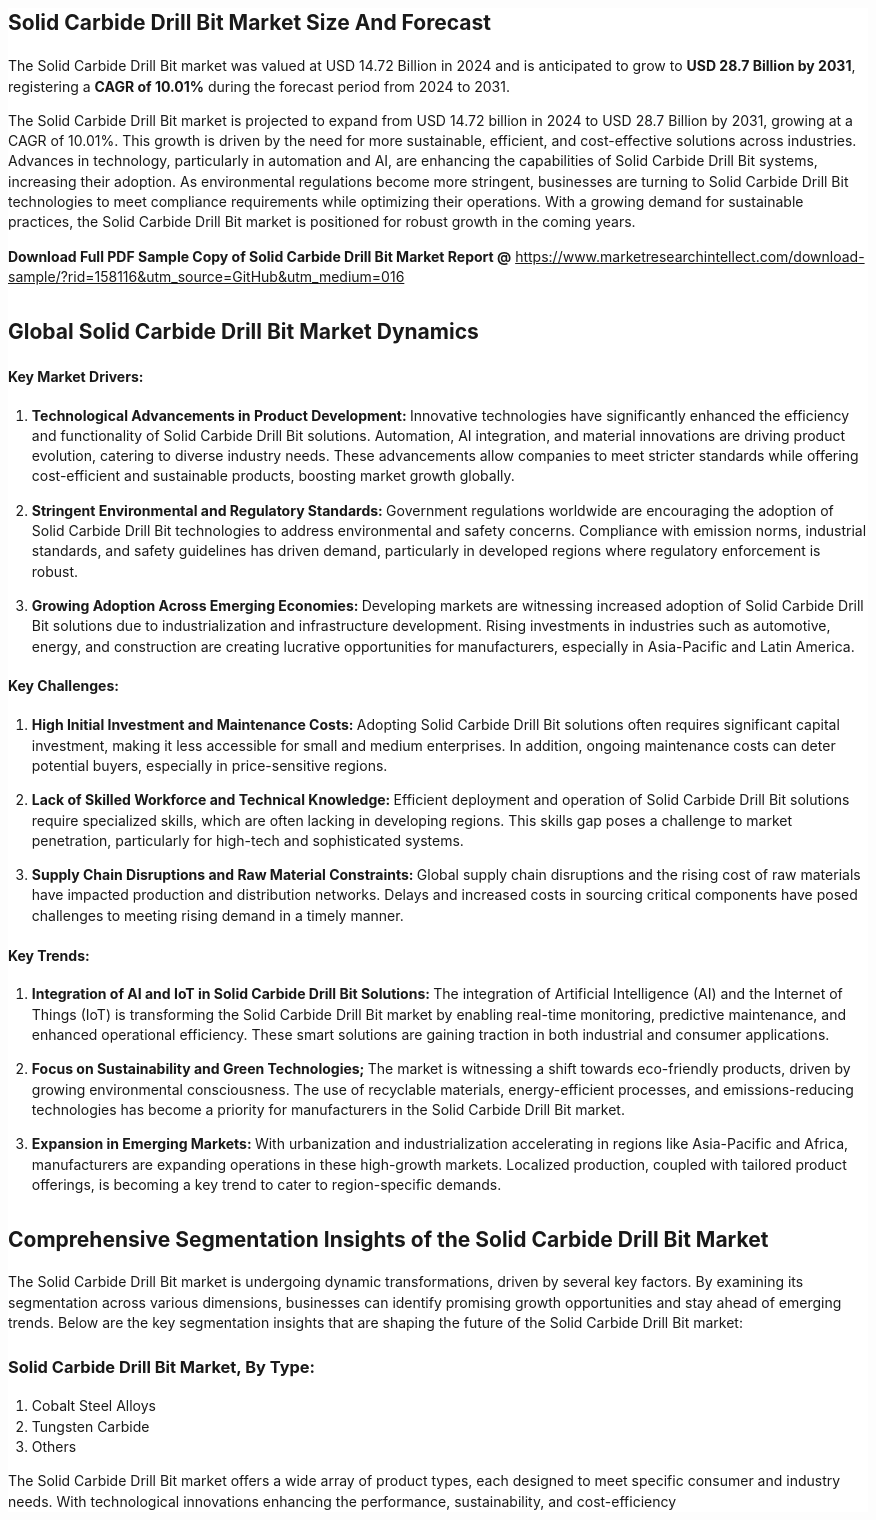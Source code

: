 <h2>Solid Carbide Drill Bit Market Size And Forecast</h2><p>The Solid Carbide Drill Bit market was valued at USD 14.72 Billion in 2024 and is anticipated to grow to <strong>USD 28.7 Billion by 2031</strong>, registering a <strong>CAGR of 10.01%</strong> during the forecast period from 2024 to 2031.</p><p>The Solid Carbide Drill Bit market is projected to expand from USD 14.72 billion in 2024 to USD 28.7 Billion by 2031, growing at a CAGR of 10.01%. This growth is driven by the need for more sustainable, efficient, and cost-effective solutions across industries. Advances in technology, particularly in automation and AI, are enhancing the capabilities of Solid Carbide Drill Bit systems, increasing their adoption. As environmental regulations become more stringent, businesses are turning to Solid Carbide Drill Bit technologies to meet compliance requirements while optimizing their operations. With a growing demand for sustainable practices, the Solid Carbide Drill Bit market is positioned for robust growth in the coming years.</p><p><strong>Download Full PDF Sample Copy of Solid Carbide Drill Bit Market Report @</strong>&nbsp;<a href="https://www.marketresearchintellect.com/download-sample/?rid=158116&amp;utm_source=GitHub&amp;utm_medium=016">https://www.marketresearchintellect.com/download-sample/?rid=158116&amp;utm_source=GitHub&amp;utm_medium=016</a></p><h2>Global Solid Carbide Drill Bit Market Dynamics</h2><h4><strong>Key Market Drivers:</strong></h4><ol><li><p><strong>Technological Advancements in Product Development:&nbsp;</strong>Innovative technologies have significantly enhanced the efficiency and functionality of Solid Carbide Drill Bit solutions. Automation, AI integration, and material innovations are driving product evolution, catering to diverse industry needs. These advancements allow companies to meet stricter standards while offering cost-efficient and sustainable products, boosting market growth globally.</p></li><li><p><strong>Stringent Environmental and Regulatory Standards:&nbsp;</strong>Government regulations worldwide are encouraging the adoption of Solid Carbide Drill Bit technologies to address environmental and safety concerns. Compliance with emission norms, industrial standards, and safety guidelines has driven demand, particularly in developed regions where regulatory enforcement is robust.</p></li><li><p><strong>Growing Adoption Across Emerging Economies:&nbsp;</strong>Developing markets are witnessing increased adoption of Solid Carbide Drill Bit solutions due to industrialization and infrastructure development. Rising investments in industries such as automotive, energy, and construction are creating lucrative opportunities for manufacturers, especially in Asia-Pacific and Latin America.</p></li></ol><h4><strong>Key Challenges:</strong></h4><ol><li><p><strong>High Initial Investment and Maintenance Costs:&nbsp;</strong>Adopting Solid Carbide Drill Bit solutions often requires significant capital investment, making it less accessible for small and medium enterprises. In addition, ongoing maintenance costs can deter potential buyers, especially in price-sensitive regions.</p></li><li><p><strong>Lack of Skilled Workforce and Technical Knowledge:&nbsp;</strong>Efficient deployment and operation of Solid Carbide Drill Bit solutions require specialized skills, which are often lacking in developing regions. This skills gap poses a challenge to market penetration, particularly for high-tech and sophisticated systems.</p></li><li><p><strong>Supply Chain Disruptions and Raw Material Constraints:&nbsp;</strong>Global supply chain disruptions and the rising cost of raw materials have impacted production and distribution networks. Delays and increased costs in sourcing critical components have posed challenges to meeting rising demand in a timely manner.</p></li></ol><h4><strong>Key Trends:</strong></h4><ol><li><p><strong>Integration of AI and IoT in Solid Carbide Drill Bit Solutions:&nbsp;</strong>The integration of Artificial Intelligence (AI) and the Internet of Things (IoT) is transforming the Solid Carbide Drill Bit market by enabling real-time monitoring, predictive maintenance, and enhanced operational efficiency. These smart solutions are gaining traction in both industrial and consumer applications.</p></li><li><p><strong>Focus on Sustainability and Green Technologies;&nbsp;</strong>The market is witnessing a shift towards eco-friendly products, driven by growing environmental consciousness. The use of recyclable materials, energy-efficient processes, and emissions-reducing technologies has become a priority for manufacturers in the Solid Carbide Drill Bit market.</p></li><li><p><strong>Expansion in Emerging Markets:&nbsp;</strong>With urbanization and industrialization accelerating in regions like Asia-Pacific and Africa, manufacturers are expanding operations in these high-growth markets. Localized production, coupled with tailored product offerings, is becoming a key trend to cater to region-specific demands.</p></li></ol><div class="article-main__content" data-test-id="publishing-text-block"><h2>Comprehensive Segmentation Insights of the Solid Carbide Drill Bit Market</h2><p>The Solid Carbide Drill Bit market is undergoing dynamic transformations, driven by several key factors. By examining its segmentation across various dimensions, businesses can identify promising growth opportunities and stay ahead of emerging trends. Below are the key segmentation insights that are shaping the future of the Solid Carbide Drill Bit market:</p><h3><strong>Solid Carbide Drill Bit Market, By Type:<br /></strong></h3><ol><li>Cobalt Steel Alloys<li> Tungsten Carbide<li> Others</li></ol><p>The Solid Carbide Drill Bit market offers a wide array of product types, each designed to meet specific consumer and industry needs. With technological innovations enhancing the performance, sustainability, and cost-efficiency